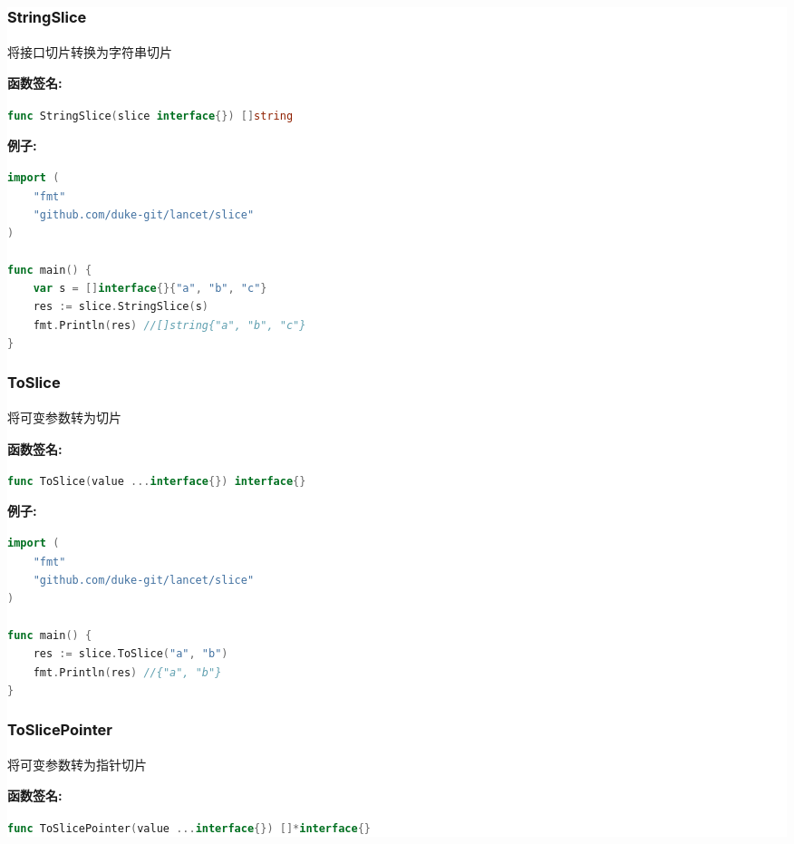 ### <span id="StringSlice">StringSlice</span>

<p>将接口切片转换为字符串切片</p>

<b>函数签名:</b>

```go
func StringSlice(slice interface{}) []string
```

<b>例子:</b>

```go
import (
    "fmt"
    "github.com/duke-git/lancet/slice"
)

func main() {
    var s = []interface{}{"a", "b", "c"}
    res := slice.StringSlice(s)
    fmt.Println(res) //[]string{"a", "b", "c"}
}
```

### <span id="ToSlice">ToSlice</span>

<p>将可变参数转为切片</p>

<b>函数签名:</b>

```go
func ToSlice(value ...interface{}) interface{}
```

<b>例子:</b>

```go
import (
    "fmt"
    "github.com/duke-git/lancet/slice"
)

func main() {
    res := slice.ToSlice("a", "b")
    fmt.Println(res) //{"a", "b"}
}
```

### <span id="ToSlicePointer">ToSlicePointer</span>

<p>将可变参数转为指针切片</p>

<b>函数签名:</b>

```go
func ToSlicePointer(value ...interface{}) []*interface{}
```
